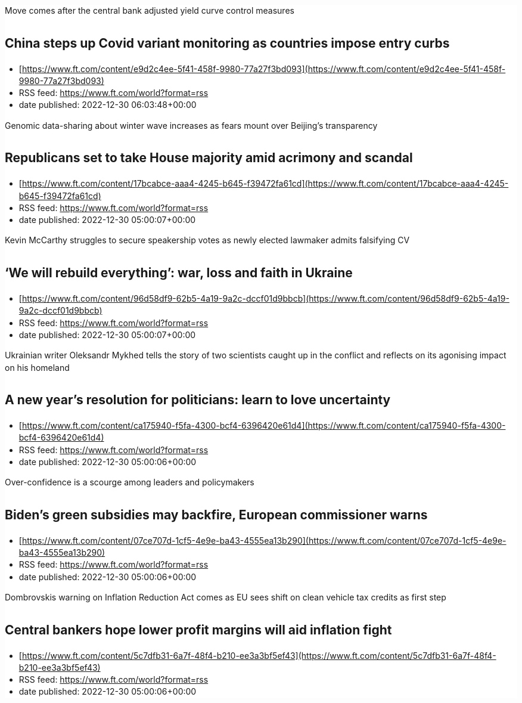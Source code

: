 Move comes after the central bank adjusted yield curve control measures

## China steps up Covid variant monitoring as countries impose entry curbs
 - [https://www.ft.com/content/e9d2c4ee-5f41-458f-9980-77a27f3bd093](https://www.ft.com/content/e9d2c4ee-5f41-458f-9980-77a27f3bd093)
 - RSS feed: https://www.ft.com/world?format=rss
 - date published: 2022-12-30 06:03:48+00:00

Genomic data-sharing about winter wave increases as fears mount over Beijing’s transparency

## Republicans set to take House majority amid acrimony and scandal
 - [https://www.ft.com/content/17bcabce-aaa4-4245-b645-f39472fa61cd](https://www.ft.com/content/17bcabce-aaa4-4245-b645-f39472fa61cd)
 - RSS feed: https://www.ft.com/world?format=rss
 - date published: 2022-12-30 05:00:07+00:00

Kevin McCarthy struggles to secure speakership votes as newly elected lawmaker admits falsifying CV

## ‘We will rebuild everything’: war, loss and faith in Ukraine
 - [https://www.ft.com/content/96d58df9-62b5-4a19-9a2c-dccf01d9bbcb](https://www.ft.com/content/96d58df9-62b5-4a19-9a2c-dccf01d9bbcb)
 - RSS feed: https://www.ft.com/world?format=rss
 - date published: 2022-12-30 05:00:07+00:00

Ukrainian writer Oleksandr Mykhed tells the story of two scientists caught up in the conflict and reflects on its agonising impact on his homeland

## A new year’s resolution for politicians: learn to love uncertainty
 - [https://www.ft.com/content/ca175940-f5fa-4300-bcf4-6396420e61d4](https://www.ft.com/content/ca175940-f5fa-4300-bcf4-6396420e61d4)
 - RSS feed: https://www.ft.com/world?format=rss
 - date published: 2022-12-30 05:00:06+00:00

Over-confidence is a scourge among leaders and policymakers

## Biden’s green subsidies may backfire, European commissioner warns
 - [https://www.ft.com/content/07ce707d-1cf5-4e9e-ba43-4555ea13b290](https://www.ft.com/content/07ce707d-1cf5-4e9e-ba43-4555ea13b290)
 - RSS feed: https://www.ft.com/world?format=rss
 - date published: 2022-12-30 05:00:06+00:00

Dombrovskis warning on Inflation Reduction Act comes as EU sees shift on clean vehicle tax credits as first step

## Central bankers hope lower profit margins will aid inflation fight
 - [https://www.ft.com/content/5c7dfb31-6a7f-48f4-b210-ee3a3bf5ef43](https://www.ft.com/content/5c7dfb31-6a7f-48f4-b210-ee3a3bf5ef43)
 - RSS feed: https://www.ft.com/world?format=rss
 - date published: 2022-12-30 05:00:06+00:00

